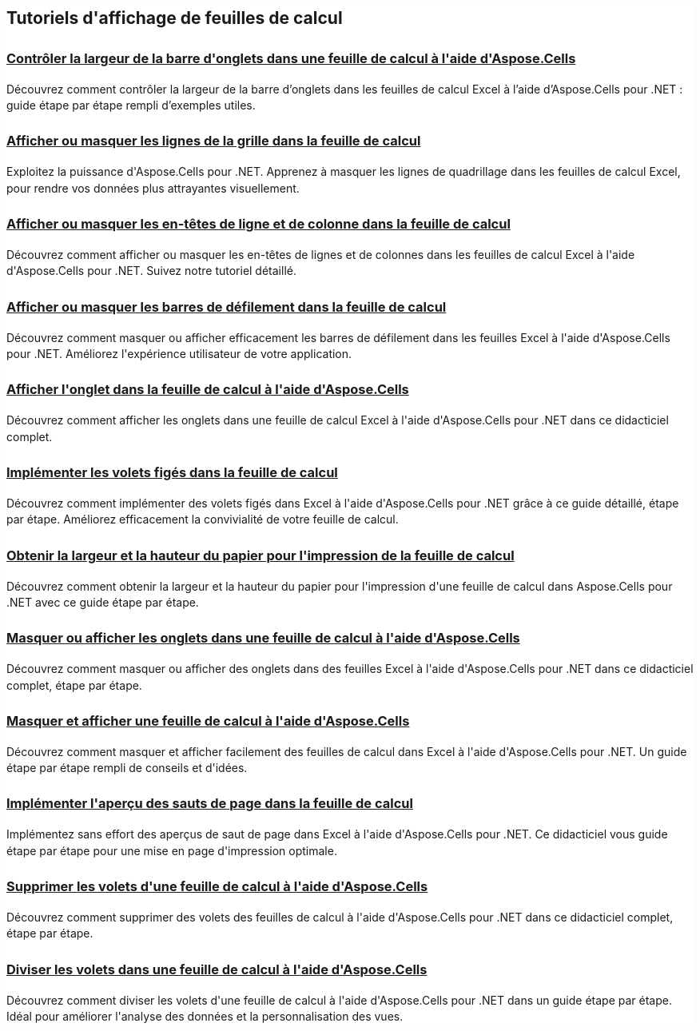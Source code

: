 ## Tutoriels d'affichage de feuilles de calcul
### [Contrôler la largeur de la barre d'onglets dans une feuille de calcul à l'aide d'Aspose.Cells](./control-tab-bar-width/)
Découvrez comment contrôler la largeur de la barre d’onglets dans les feuilles de calcul Excel à l’aide d’Aspose.Cells pour .NET : guide étape par étape rempli d’exemples utiles.
### [Afficher ou masquer les lignes de la grille dans la feuille de calcul](./display-hide-gridlines/)
Exploitez la puissance d'Aspose.Cells pour .NET. Apprenez à masquer les lignes de quadrillage dans les feuilles de calcul Excel, pour rendre vos données plus attrayantes visuellement.
### [Afficher ou masquer les en-têtes de ligne et de colonne dans la feuille de calcul](./display-hide-row-column-headers/)
Découvrez comment afficher ou masquer les en-têtes de lignes et de colonnes dans les feuilles de calcul Excel à l'aide d'Aspose.Cells pour .NET. Suivez notre tutoriel détaillé.
### [Afficher ou masquer les barres de défilement dans la feuille de calcul](./display-hide-scroll-bars/)
Découvrez comment masquer ou afficher efficacement les barres de défilement dans les feuilles Excel à l'aide d'Aspose.Cells pour .NET. Améliorez l'expérience utilisateur de votre application.
### [Afficher l'onglet dans la feuille de calcul à l'aide d'Aspose.Cells](./display-tab/)
Découvrez comment afficher les onglets dans une feuille de calcul Excel à l'aide d'Aspose.Cells pour .NET dans ce didacticiel complet.
### [Implémenter les volets figés dans la feuille de calcul](./implement-freeze-panes/)
Découvrez comment implémenter des volets figés dans Excel à l'aide d'Aspose.Cells pour .NET grâce à ce guide détaillé, étape par étape. Améliorez efficacement la convivialité de votre feuille de calcul.
### [Obtenir la largeur et la hauteur du papier pour l'impression de la feuille de calcul](./get-paper-width-height/)
Découvrez comment obtenir la largeur et la hauteur du papier pour l'impression d'une feuille de calcul dans Aspose.Cells pour .NET avec ce guide étape par étape.
### [Masquer ou afficher les onglets dans une feuille de calcul à l'aide d'Aspose.Cells](./hide-or-show-tabs/)
Découvrez comment masquer ou afficher des onglets dans des feuilles Excel à l'aide d'Aspose.Cells pour .NET dans ce didacticiel complet, étape par étape.
### [Masquer et afficher une feuille de calcul à l'aide d'Aspose.Cells](./hide-unhide-worksheet/)
Découvrez comment masquer et afficher facilement des feuilles de calcul dans Excel à l'aide d'Aspose.Cells pour .NET. Un guide étape par étape rempli de conseils et d'idées.
### [Implémenter l'aperçu des sauts de page dans la feuille de calcul](./implement-page-break-preview/)
Implémentez sans effort des aperçus de saut de page dans Excel à l'aide d'Aspose.Cells pour .NET. Ce didacticiel vous guide étape par étape pour une mise en page d'impression optimale.
### [Supprimer les volets d'une feuille de calcul à l'aide d'Aspose.Cells](./remove-panes/)
Découvrez comment supprimer des volets des feuilles de calcul à l'aide d'Aspose.Cells pour .NET dans ce didacticiel complet, étape par étape.
### [Diviser les volets dans une feuille de calcul à l'aide d'Aspose.Cells](./split-panes/)
Découvrez comment diviser les volets d'une feuille de calcul à l'aide d'Aspose.Cells pour .NET dans un guide étape par étape. Idéal pour améliorer l'analyse des données et la personnalisation des vues.